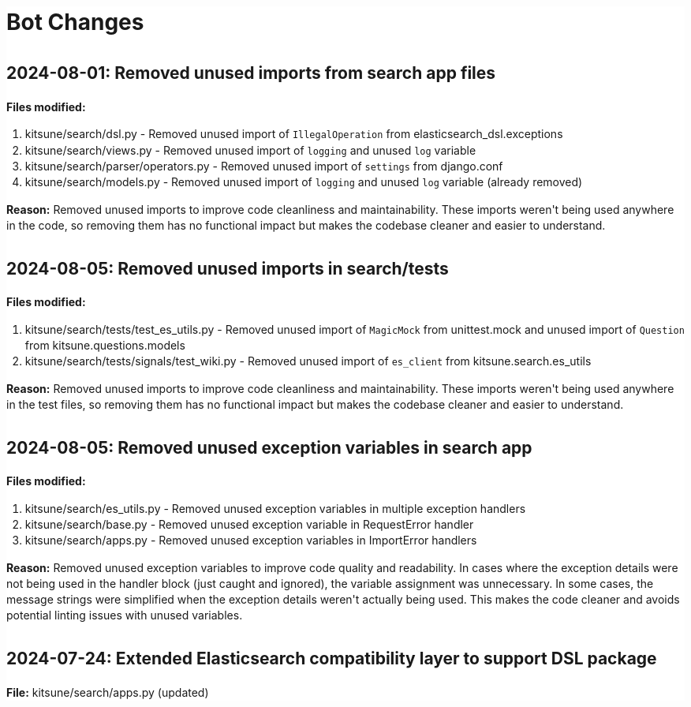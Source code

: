 # Bot Changes

## 2024-08-01: Removed unused imports from search app files

**Files modified:**
1. kitsune/search/dsl.py - Removed unused import of `IllegalOperation` from elasticsearch_dsl.exceptions
2. kitsune/search/views.py - Removed unused import of `logging` and unused `log` variable
3. kitsune/search/parser/operators.py - Removed unused import of `settings` from django.conf
4. kitsune/search/models.py - Removed unused import of `logging` and unused `log` variable (already removed)

**Reason:**
Removed unused imports to improve code cleanliness and maintainability. These imports weren't being used anywhere in the code, so removing them has no functional impact but makes the codebase cleaner and easier to understand.

## 2024-08-05: Removed unused imports in search/tests

**Files modified:**
1. kitsune/search/tests/test_es_utils.py - Removed unused import of `MagicMock` from unittest.mock and unused import of `Question` from kitsune.questions.models
2. kitsune/search/tests/signals/test_wiki.py - Removed unused import of `es_client` from kitsune.search.es_utils

**Reason:**
Removed unused imports to improve code cleanliness and maintainability. These imports weren't being used anywhere in the test files, so removing them has no functional impact but makes the codebase cleaner and easier to understand.

## 2024-08-05: Removed unused exception variables in search app

**Files modified:**
1. kitsune/search/es_utils.py - Removed unused exception variables in multiple exception handlers
2. kitsune/search/base.py - Removed unused exception variable in RequestError handler
3. kitsune/search/apps.py - Removed unused exception variables in ImportError handlers

**Reason:**
Removed unused exception variables to improve code quality and readability. In cases where the exception details were not being used in the handler block (just caught and ignored), the variable assignment was unnecessary. In some cases, the message strings were simplified when the exception details weren't actually being used. This makes the code cleaner and avoids potential linting issues with unused variables.

## 2024-07-24: Extended Elasticsearch compatibility layer to support DSL package

**File:** kitsune/search/apps.py (updated)
